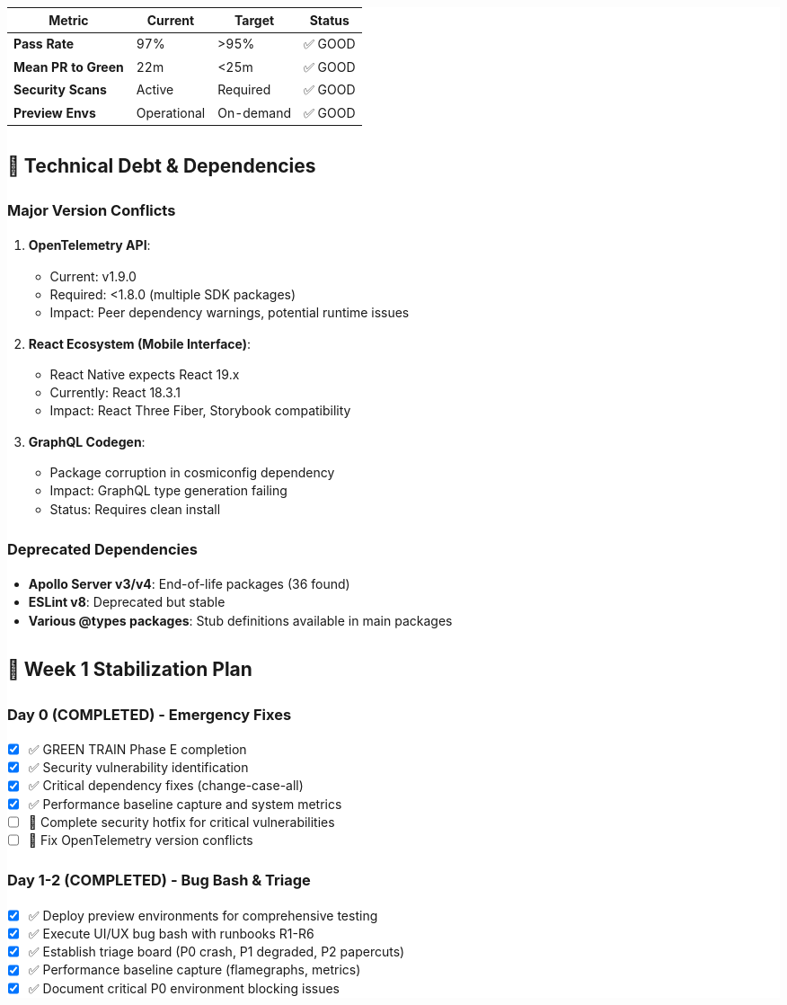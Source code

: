 | Metric               | Current     | Target    | Status  |
| -------------------- | ----------- | --------- | ------- |
| **Pass Rate**        | 97%         | >95%      | ✅ GOOD |
| **Mean PR to Green** | 22m         | <25m      | ✅ GOOD |
| **Security Scans**   | Active      | Required  | ✅ GOOD |
| **Preview Envs**     | Operational | On-demand | ✅ GOOD |

## 🔧 Technical Debt & Dependencies

### **Major Version Conflicts**

1. **OpenTelemetry API**:
   - Current: v1.9.0
   - Required: <1.8.0 (multiple SDK packages)
   - Impact: Peer dependency warnings, potential runtime issues

2. **React Ecosystem (Mobile Interface)**:
   - React Native expects React 19.x
   - Currently: React 18.3.1
   - Impact: React Three Fiber, Storybook compatibility

3. **GraphQL Codegen**:
   - Package corruption in cosmiconfig dependency
   - Impact: GraphQL type generation failing
   - Status: Requires clean install

### **Deprecated Dependencies**

- **Apollo Server v3/v4**: End-of-life packages (36 found)
- **ESLint v8**: Deprecated but stable
- **Various @types packages**: Stub definitions available in main packages

## 🎯 Week 1 Stabilization Plan

### **Day 0 (COMPLETED) - Emergency Fixes**

- [x] ✅ GREEN TRAIN Phase E completion
- [x] ✅ Security vulnerability identification
- [x] ✅ Critical dependency fixes (change-case-all)
- [x] ✅ Performance baseline capture and system metrics
- [ ] 🔄 Complete security hotfix for critical vulnerabilities
- [ ] 🔄 Fix OpenTelemetry version conflicts

### **Day 1-2 (COMPLETED) - Bug Bash & Triage**

- [x] ✅ Deploy preview environments for comprehensive testing
- [x] ✅ Execute UI/UX bug bash with runbooks R1-R6
- [x] ✅ Establish triage board (P0 crash, P1 degraded, P2 papercuts)
- [x] ✅ Performance baseline capture (flamegraphs, metrics)
- [x] ✅ Document critical P0 environment blocking issues
